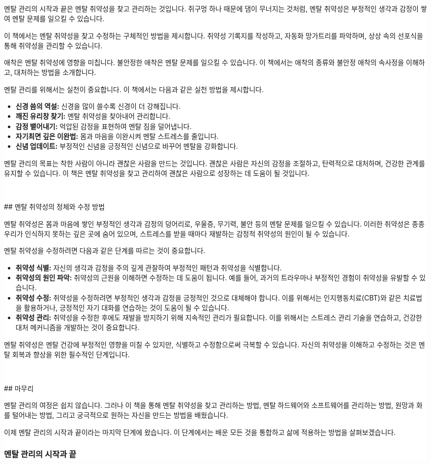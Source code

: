 

멘탈 관리의 시작과 끝은 멘탈 취약성을 찾고 관리하는 것입니다. 쥐구멍 하나 때문에 댐이 무너지는 것처럼, 멘탈 취약성은 부정적인 생각과 감정이 쌓여 멘탈 문제를 일으킬 수 있습니다.



이 책에서는 멘탈 취약성을 찾고 수정하는 구체적인 방법을 제시합니다. 취약성 기록지를 작성하고, 자동화 망가트리를 파악하며, 상상 속의 선포식을 통해 취약성을 관리할 수 있습니다.



애착은 멘탈 취약성에 영향을 미칩니다. 불안정한 애착은 멘탈 문제를 일으킬 수 있습니다. 이 책에서는 애착의 종류와 불안정 애착의 속사정을 이해하고, 대처하는 방법을 소개합니다.



멘탈 관리를 위해서는 실천이 중요합니다. 이 책에서는 다음과 같은 실천 방법을 제시합니다.

- **신경 씀의 역설:** 신경을 많이 쓸수록 신경이 더 강해집니다.
- **깨진 유리창 찾기:** 멘탈 취약성을 찾아내어 관리합니다.
- **감정 뱉어내기:** 억압된 감정을 표현하여 멘탈 짐을 덜어냅니다.
- **자기최면 깊은 이완법:** 몸과 마음을 이완시켜 멘탈 스트레스를 줄입니다.
- **신념 업데이트:** 부정적인 신념을 긍정적인 신념으로 바꾸어 멘탈을 강화합니다.



멘탈 관리의 목표는 착한 사람이 아니라 괜찮은 사람을 만드는 것입니다. 괜찮은 사람은 자신의 감정을 조절하고, 탄력적으로 대처하며, 건강한 관계를 유지할 수 있습니다. 이 책은 멘탈 취약성을 찾고 관리하여 괜찮은 사람으로 성장하는 데 도움이 될 것입니다.

<p>&nbsp;</p>
## 멘탈 취약성의 정체와 수정 방법



멘탈 취약성은 몸과 마음에 쌓인 부정적인 생각과 감정의 덩어리로, 우울증, 무기력, 불안 등의 멘탈 문제를 일으킬 수 있습니다. 이러한 취약성은 종종 우리가 인식하지 못하는 깊은 곳에 숨어 있으며, 스트레스를 받을 때마다 재발하는 감정적 취약성의 원인이 될 수 있습니다.



멘탈 취약성을 수정하려면 다음과 같은 단계를 따르는 것이 중요합니다.

- **취약성 식별:** 자신의 생각과 감정을 주의 깊게 관찰하여 부정적인 패턴과 취약성을 식별합니다.
- **취약성의 원인 파악:** 취약성의 근원을 이해하면 수정하는 데 도움이 됩니다. 예를 들어, 과거의 트라우마나 부정적인 경험이 취약성을 유발할 수 있습니다.
- **취약성 수정:** 취약성을 수정하려면 부정적인 생각과 감정을 긍정적인 것으로 대체해야 합니다. 이를 위해서는 인지행동치료(CBT)와 같은 치료법을 활용하거나, 긍정적인 자기 대화를 연습하는 것이 도움이 될 수 있습니다.
- **취약성 관리:** 취약성을 수정한 후에도 재발을 방지하기 위해 지속적인 관리가 필요합니다. 이를 위해서는 스트레스 관리 기술을 연습하고, 건강한 대처 메커니즘을 개발하는 것이 중요합니다.



멘탈 취약성은 멘탈 건강에 부정적인 영향을 미칠 수 있지만, 식별하고 수정함으로써 극복할 수 있습니다. 자신의 취약성을 이해하고 수정하는 것은 멘탈 회복과 향상을 위한 필수적인 단계입니다.

<p>&nbsp;</p>
## 마무리

멘탈 관리의 여정은 쉽지 않습니다. 그러나 이 책을 통해 멘탈 취약성을 찾고 관리하는 방법, 멘탈 하드웨어와 소프트웨어를 관리하는 방법, 원망과 화를 털어내는 방법, 그리고 궁극적으로 원하는 자신을 만드는 방법을 배웠습니다.

이제 멘탈 관리의 시작과 끝이라는 마지막 단계에 왔습니다. 이 단계에서는 배운 모든 것을 통합하고 삶에 적용하는 방법을 살펴보겠습니다.

### 멘탈 관리의 시작과 끝
